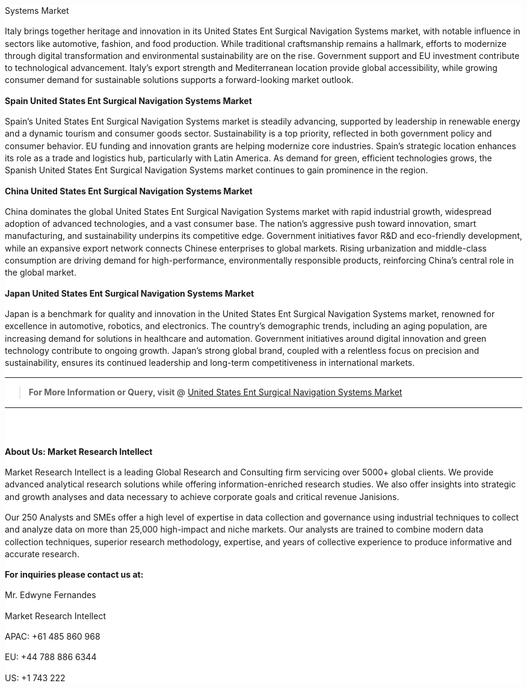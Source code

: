 Systems Market</strong></p><p class="" data-start="3840" data-end="4422">Italy brings together heritage and innovation in its United States Ent Surgical Navigation Systems market, with notable influence in sectors like automotive, fashion, and food production. While traditional craftsmanship remains a hallmark, efforts to modernize through digital transformation and environmental sustainability are on the rise. Government support and EU investment contribute to technological advancement. Italy&rsquo;s export strength and Mediterranean location provide global accessibility, while growing consumer demand for sustainable solutions supports a forward-looking market outlook.</p><p class="" data-start="4424" data-end="4975"><strong data-start="4424" data-end="4445">Spain United States Ent Surgical Navigation Systems Market</strong></p><p class="" data-start="4424" data-end="4975">Spain&rsquo;s United States Ent Surgical Navigation Systems market is steadily advancing, supported by leadership in renewable energy and a dynamic tourism and consumer goods sector. Sustainability is a top priority, reflected in both government policy and consumer behavior. EU funding and innovation grants are helping modernize core industries. Spain&rsquo;s strategic location enhances its role as a trade and logistics hub, particularly with Latin America. As demand for green, efficient technologies grows, the Spanish United States Ent Surgical Navigation Systems market continues to gain prominence in the region.</p><p class="" data-start="4977" data-end="5589"><strong data-start="4977" data-end="4998">China United States Ent Surgical Navigation Systems Market</strong></p><p class="" data-start="4977" data-end="5589">China dominates the global United States Ent Surgical Navigation Systems market with rapid industrial growth, widespread adoption of advanced technologies, and a vast consumer base. The nation&rsquo;s aggressive push toward innovation, smart manufacturing, and sustainability underpins its competitive edge. Government initiatives favor R&amp;D and eco-friendly development, while an expansive export network connects Chinese enterprises to global markets. Rising urbanization and middle-class consumption are driving demand for high-performance, environmentally responsible products, reinforcing China&rsquo;s central role in the global market.</p><p class="" data-start="5591" data-end="6162"><strong data-start="5591" data-end="5612">Japan United States Ent Surgical Navigation Systems Market</strong></p><p class="" data-start="5591" data-end="6162">Japan is a benchmark for quality and innovation in the United States Ent Surgical Navigation Systems market, renowned for excellence in automotive, robotics, and electronics. The country&rsquo;s demographic trends, including an aging population, are increasing demand for solutions in healthcare and automation. Government initiatives around digital innovation and green technology contribute to ongoing growth. Japan&rsquo;s strong global brand, coupled with a relentless focus on precision and sustainability, ensures its continued leadership and long-term competitiveness in international markets.</p><hr /><blockquote><p><span class="font-[700]"><strong>For More Information or Query, visit&nbsp;@</strong>&nbsp;</span><span class="font-[700]"><a href="https://www.marketresearchintellect.com/product/global-ent-surgical-navigation-systems-market-size-and-forecast/?utm_source=Linkedin&utm_medium=019" target="_blank" data-tracking-control-name="article-ssr-frontend-pulse_little-text-block" data-tracking-will-navigate="" data-test-link="">United States Ent Surgical Navigation Systems Market</a></span></p></blockquote><hr /><h3>&nbsp;</h3><p><strong><span class="font-[700]">About Us: Market Research Intellect</span></strong></p><p><span class="">Market Research Intellect is a leading Global Research and Consulting firm servicing over 5000+ global clients. We provide advanced analytical research solutions while offering information-enriched research studies.&nbsp;</span>We also offer insights into strategic and growth analyses and data necessary to achieve corporate goals and critical revenue Janisions.</p><p><span class="">Our 250 Analysts and SMEs offer a high level of expertise in data collection and governance using industrial techniques to collect and analyze data on more than 25,000 high-impact and niche markets. Our analysts are trained to combine modern data collection techniques, superior research methodology, expertise, and years of collective experience to produce informative and accurate research.</span></p><p><strong>For inquiries please contact us at:</strong></p><p>Mr. Edwyne Fernandes</p><p>Market Research Intellect</p><p>APAC: +61 485 860 968</p><p>EU: +44 788 886 6344</p><p>US: +1 743 222